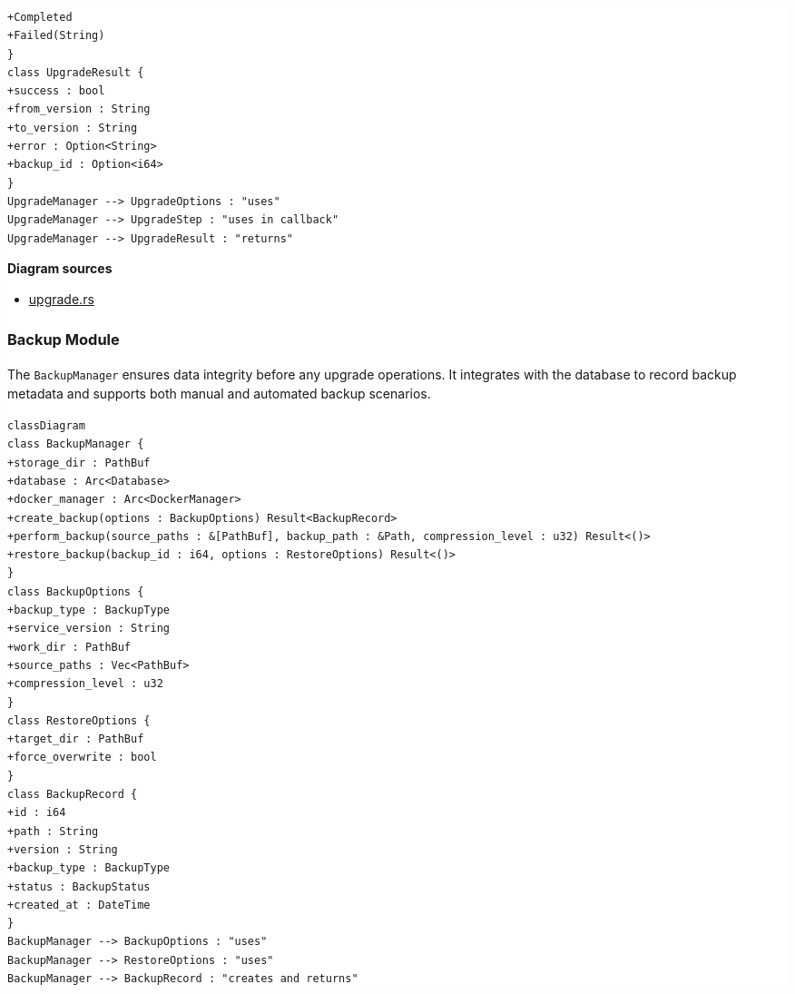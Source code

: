 ```mermaid
+Completed
+Failed(String)
}
class UpgradeResult {
+success : bool
+from_version : String
+to_version : String
+error : Option<String>
+backup_id : Option<i64>
}
UpgradeManager --> UpgradeOptions : "uses"
UpgradeManager --> UpgradeStep : "uses in callback"
UpgradeManager --> UpgradeResult : "returns"
```

**Diagram sources**
- [upgrade.rs](file://client-core/src/upgrade.rs#L0-L89)

### Backup Module
The `BackupManager` ensures data integrity before any upgrade operations. It integrates with the database to record backup metadata and supports both manual and automated backup scenarios.

```mermaid
classDiagram
class BackupManager {
+storage_dir : PathBuf
+database : Arc<Database>
+docker_manager : Arc<DockerManager>
+create_backup(options : BackupOptions) Result<BackupRecord>
+perform_backup(source_paths : &[PathBuf], backup_path : &Path, compression_level : u32) Result<()>
+restore_backup(backup_id : i64, options : RestoreOptions) Result<()>
}
class BackupOptions {
+backup_type : BackupType
+service_version : String
+work_dir : PathBuf
+source_paths : Vec<PathBuf>
+compression_level : u32
}
class RestoreOptions {
+target_dir : PathBuf
+force_overwrite : bool
}
class BackupRecord {
+id : i64
+path : String
+version : String
+backup_type : BackupType
+status : BackupStatus
+created_at : DateTime
}
BackupManager --> BackupOptions : "uses"
BackupManager --> RestoreOptions : "uses"
BackupManager --> BackupRecord : "creates and returns"
```
